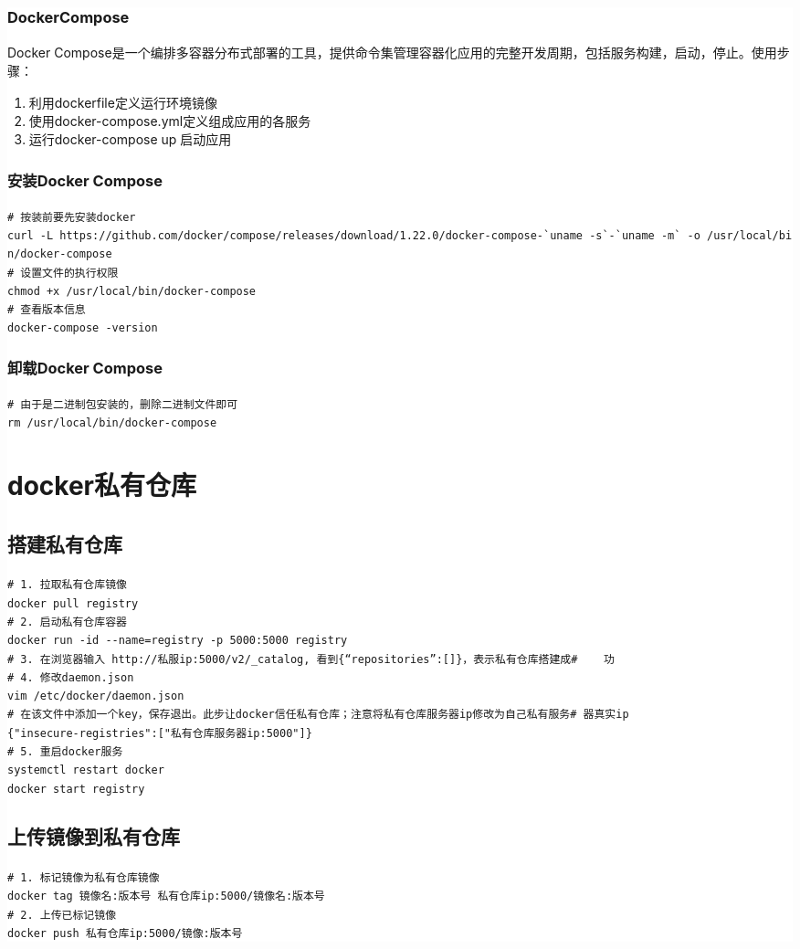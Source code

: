 ### DockerCompose

Docker Compose是一个编排多容器分布式部署的工具，提供命令集管理容器化应用的完整开发周期，包括服务构建，启动，停止。使用步骤：

1. 利用dockerfile定义运行环境镜像
2. 使用docker-compose.yml定义组成应用的各服务
3. 运行docker-compose up 启动应用

### 安装Docker Compose

```shell
# 按装前要先安装docker
curl -L https://github.com/docker/compose/releases/download/1.22.0/docker-compose-`uname -s`-`uname -m` -o /usr/local/bin/docker-compose
# 设置文件的执行权限
chmod +x /usr/local/bin/docker-compose
# 查看版本信息
docker-compose -version
```

### 卸载Docker Compose

```shell
# 由于是二进制包安装的，删除二进制文件即可
rm /usr/local/bin/docker-compose
```

 

# docker私有仓库

## 搭建私有仓库

```shell
# 1. 拉取私有仓库镜像
docker pull registry
# 2. 启动私有仓库容器
docker run -id --name=registry -p 5000:5000 registry
# 3. 在浏览器输入 http://私服ip:5000/v2/_catalog, 看到{“repositories”:[]}，表示私有仓库搭建成#    功
# 4. 修改daemon.json
vim /etc/docker/daemon.json
# 在该文件中添加一个key，保存退出。此步让docker信任私有仓库；注意将私有仓库服务器ip修改为自己私有服务# 器真实ip
{"insecure-registries":["私有仓库服务器ip:5000"]}
# 5. 重启docker服务
systemctl restart docker
docker start registry
```



## 上传镜像到私有仓库

```shell
# 1. 标记镜像为私有仓库镜像
docker tag 镜像名:版本号 私有仓库ip:5000/镜像名:版本号
# 2. 上传已标记镜像
docker push 私有仓库ip:5000/镜像:版本号
```
